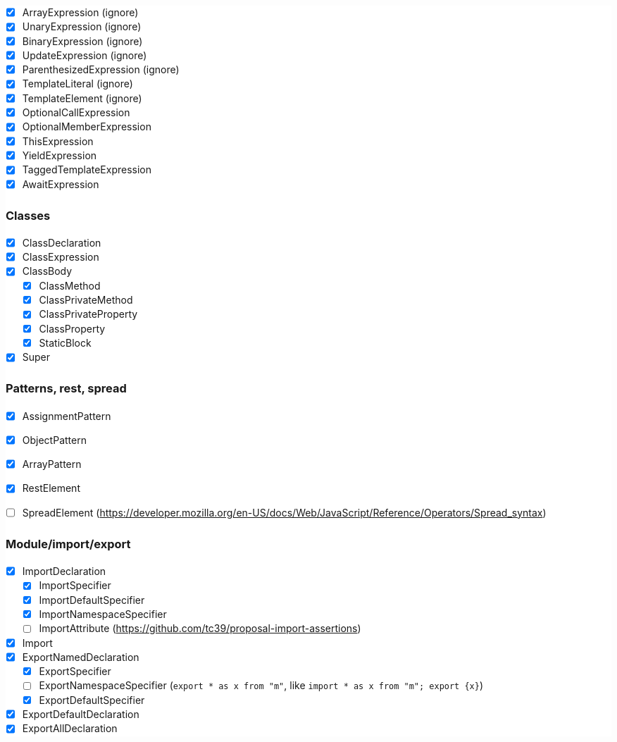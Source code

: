 - [X] ArrayExpression (ignore)
- [X] UnaryExpression (ignore)
- [X] BinaryExpression (ignore)
- [X] UpdateExpression (ignore)
- [X] ParenthesizedExpression (ignore)
- [X] TemplateLiteral (ignore)
- [X] TemplateElement (ignore)
- [X] OptionalCallExpression
- [X] OptionalMemberExpression
- [X] ThisExpression
- [X] YieldExpression
- [X] TaggedTemplateExpression
- [X] AwaitExpression

### Classes

- [X] ClassDeclaration
- [X] ClassExpression
- [X] ClassBody
  - [X] ClassMethod
  - [X] ClassPrivateMethod
  - [X] ClassPrivateProperty
  - [X] ClassProperty
  - [X] StaticBlock
- [X] Super

### Patterns, rest, spread

- [X] AssignmentPattern
- [X] ObjectPattern
- [X] ArrayPattern
- [X] RestElement


- [ ] SpreadElement (https://developer.mozilla.org/en-US/docs/Web/JavaScript/Reference/Operators/Spread_syntax)


### Module/import/export

- [X] ImportDeclaration
  - [X] ImportSpecifier
  - [X] ImportDefaultSpecifier
  - [X] ImportNamespaceSpecifier
  - [ ] ImportAttribute (https://github.com/tc39/proposal-import-assertions)
- [X] Import
- [X] ExportNamedDeclaration
  - [X] ExportSpecifier
  - [ ] ExportNamespaceSpecifier (`export * as x from "m"`, like `import * as x from "m"; export {x}`)
  - [X] ExportDefaultSpecifier
- [X] ExportDefaultDeclaration
- [X] ExportAllDeclaration
